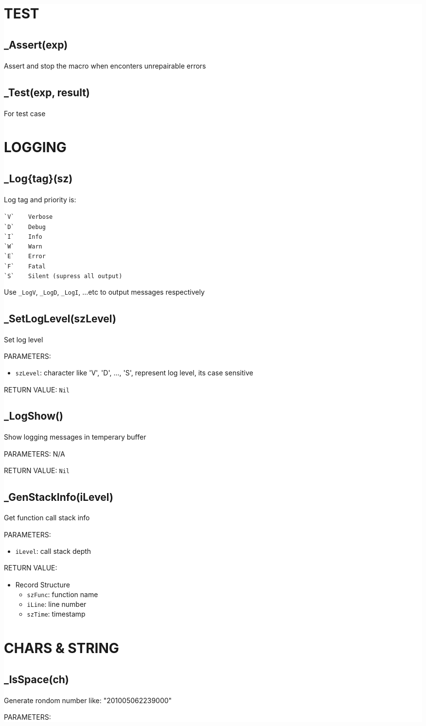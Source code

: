 <h1 id="TEST">TEST</h1 >

<h2 id="_Assertexp">_Assert(exp)</h2 >
Assert and stop the macro when enconters unrepairable errors

<h2 id="_Testexpresult">_Test(exp, result)</h2 >
For test case

<h1 id="LOGGING">LOGGING</h1 >

<h2 id="_Logtagsz">_Log{tag}(sz)</h2 >

Log tag and priority is:

	`V`    Verbose
	`D`    Debug
	`I`    Info
	`W`    Warn
	`E`    Error
	`F`    Fatal
	`S`    Silent (supress all output)

Use `_LogV`, `_LogD`, `_LogI`, ...etc to output messages respectively

<h2 id="_SetLogLevelszLevel">_SetLogLevel(szLevel)</h2 >
Set log level

PARAMETERS:

* `szLevel`: character like 'V', 'D', ..., 'S', represent log level, its case sensitive

RETURN VALUE: `Nil`

<h2 id="_LogShow">_LogShow()</h2 >
Show logging messages in temperary buffer

PARAMETERS: N/A

RETURN VALUE: `Nil`

<h2 id="_GenStackInfoiLevel">_GenStackInfo(iLevel)</h2 >
Get function call stack info

PARAMETERS:

* `iLevel`: call stack depth

RETURN VALUE:

* Record Structure
	* `szFunc`: function name
	* `iLine`: line number
	* `szTime`: timestamp

<h1 id="CHARSSTRING">CHARS & STRING</h1 >

<h2 id="_IsSpacech">_IsSpace(ch)</h2 >
Generate rondom number like: "201005062239000"

PARAMETERS:
